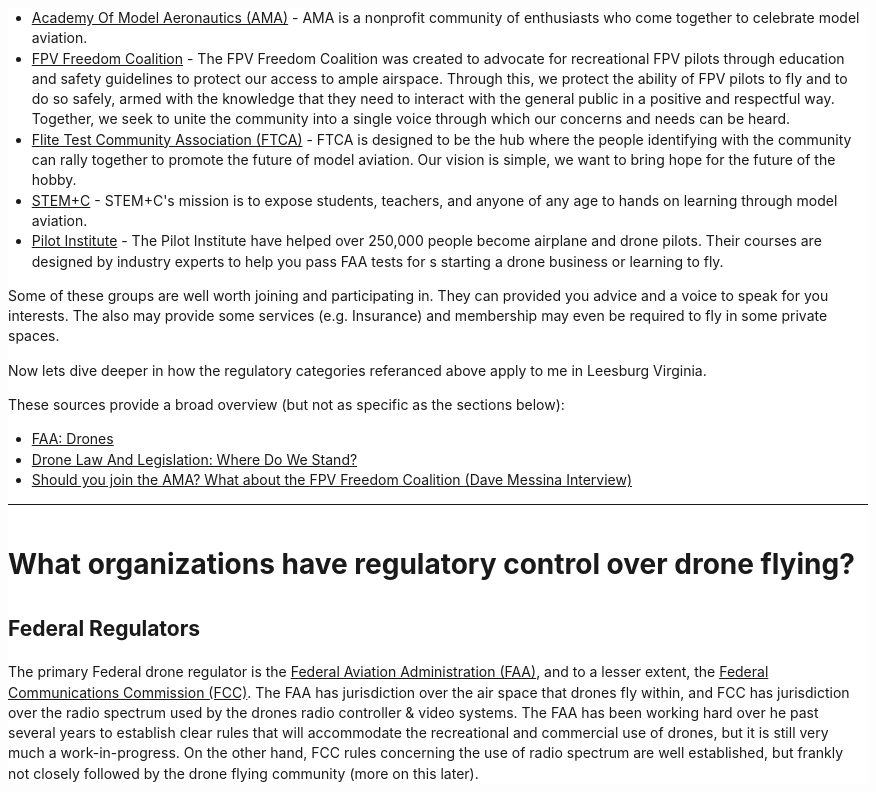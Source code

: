 * [Academy Of Model Aeronautics (AMA)](https://www.modelaircraft.org/) - AMA is a nonprofit community of enthusiasts who come together to celebrate model aviation.
* [FPV Freedom Coalition](https://fpvfc.org/) - The FPV Freedom Coalition was created to advocate for recreational FPV pilots through education and safety guidelines to protect our access to ample airspace. Through this, we protect the ability of FPV pilots to fly and to do so safely, armed with the knowledge that they need to interact with the general public in a positive and respectful way. Together, we seek to unite the community into a single voice through which our concerns and needs can be heard.
* [Flite Test Community Association (FTCA)](https://ftca.flitetest.com/) - FTCA is designed to be the hub where the people identifying with the community can rally together to promote the future of model aviation. Our vision is simple, we want to bring hope for the future of the hobby.
* [STEM+C](https://stemplusc.org/stemc-cbo/) - STEM+C's mission is to expose students, teachers, and anyone of any age to hands on learning through model aviation.
* [Pilot Institute](https://pilotinstitute.com/) - The Pilot Institute have helped over 250,000 people become airplane and drone pilots. Their courses are designed by industry experts to help you pass FAA tests for s starting a drone business or learning to fly.

Some of these groups are well worth joining and participating in.
They can provided you advice and a voice to speak for you interests.
The also may provide some services (e.g. Insurance) and membership may even be required to fly in some private spaces.

Now lets dive deeper in how the regulatory categories referanced above apply to me in Leesburg Virginia.

These sources provide a broad overview (but not as specific as the sections below):

* [FAA: Drones](https://www.faa.gov/uas)
* [Drone Law And Legislation: Where Do We Stand?](https://www.forbes.com/sites/forbestechcouncil/2023/07/28/drone-law-and-legislation-where-do-we-stand/?sh=5a2342b8553a)
* [Should you join the AMA? What about the FPV Freedom Coalition (Dave Messina Interview)](https://www.youtube.com/watch?v=4SQgqLSpNEM)

---------------


# What organizations have regulatory control over drone flying?


## Federal Regulators

The primary Federal drone regulator is the [Federal Aviation Administration (FAA)][14],
and to a lesser extent,
the [Federal Communications Commission (FCC)][16].
The FAA has jurisdiction over the air space that drones fly within,
and FCC has jurisdiction over the radio spectrum used by the drones radio controller & video systems.
The FAA has been working hard over he past several years to establish clear rules that will accommodate
the recreational and commercial use of drones, but it is still very much a work-in-progress.
On the other hand, FCC rules concerning the use of radio spectrum are well established,
but frankly not closely followed by the drone flying community (more on this later).


[01]: https://www.digitaltrends.com/cool-tech/history-of-drones/
[02]: https://thedroneracingleague.com/learn-more/
[04]: https://www.faa.gov/uas/recreational_flyers/knowledge_test_updates
[05]: https://www.faa.gov/uas/recreational_flyers/knowledge_test_updates#TAs
[06]: https://www.faa.gov/uas/recreational_flyers
[07]: https://www.ecfr.gov/current/title-14/chapter-I/subchapter-F/part-107
[08]: https://www.faa.gov/uas/getting_started/user_identification_tool
[09]: https://faadronezone-access.faa.gov/#/
[10]: https://www.faa.gov/uas/resources/community_engagement/no_drone_zone
[11]: https://www.faa.gov/uas/getting_started/remote_id/fria
[12]: https://www.faa.gov/uas/recreationalfliers/faa-recognized-community-based-organizations
[13]: https://udds-faa.opendata.arcgis.com/datasets/faa::recreational-flyer-fixed-sites/about
[14]: https://www.faa.gov/
[15]: https://www.tinywhoop.com/
[16]: https://www.fcc.gov/
[17]: https://www.arrl.org/ham-radio-licenses
[18]: https://hamradioprep.com/find-an-exam-near-you/
[19]: https://www.faa.gov/uas
[20]: https://www.youtube.com/@PilotInstitute/playlists
[21]: https://www.arrl.org/getting-your-technician-license
[22]: https://www.arrl.org/part-97-text
[23]: https://trust.pilotinstitute.com/
[24]: https://fpvfc.org/safety-guidelines
[25]: https://faa.maps.arcgis.com/apps/webappviewer/index.html?id=9c2e4406710048e19806ebf6a06754ad
[26]: https://fpvfc.org/laanc
[27]: https://www.faa.gov/uas/getting_started/laanc
[28]: https://fpvfc.org/fpv-frequency-chart
[29]: https://www.youtube.com/watch?v=6-yhHfuw1kI
[30]: https://www.dji.com/dji-fpv
[31]: https://pilotinstitute.com/course/recreational-flying-made-easy/
[32]: https://www.youtube.com/playlist?list=PLnYtsynU6-5gkolpPFRDmjicgSWSYliBh
[33]: https://trust.pilotinstitute.com/